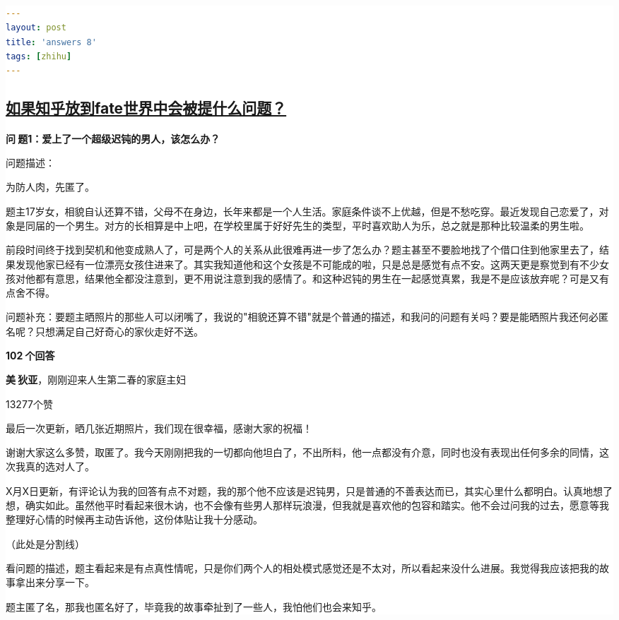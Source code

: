 ```yaml
---
layout: post
title: 'answers 8'
tags: [zhihu]
---
```

## [如果知乎放到fate世界中会被提什么问题？](https://www.zhihu.com/question/30795369/answer/63812141)
**问 题1：爱上了一个超级迟钝的男人，该怎么办？**

  

问题描述：

  

为防人肉，先匿了。

  

题主17岁女，相貌自认还算不错，父母不在身边，长年来都是一个人生活。家庭条件谈不上优越，但是不愁吃穿。最近发现自己恋爱了，对象是同届的一个男生。对方的长相算是中上吧，在学校里属于好好先生的类型，平时喜欢助人为乐，总之就是那种比较温柔的男生啦。

  

前段时间终于找到契机和他变成熟人了，可是两个人的关系从此很难再进一步了怎么办？题主甚至不要脸地找了个借口住到他家里去了，结果发现他家已经有一位漂亮女孩住进来了。其实我知道他和这个女孩是不可能成的啦，只是总是感觉有点不安。这两天更是察觉到有不少女孩对他都有意思，结果他全都没注意到，更不用说注意到我的感情了。和这种迟钝的男生在一起感觉真累，我是不是应该放弃呢？可是又有点舍不得。

  

问题补充：要题主晒照片的那些人可以闭嘴了，我说的"相貌还算不错"就是个普通的描述，和我问的问题有关吗？要是能晒照片我还何必匿名呢？只想满足自己好奇心的家伙走好不送。

  

 **102 个回答**

  

 **美 狄亚**，刚刚迎来人生第二春的家庭主妇

  

13277个赞

  

最后一次更新，晒几张近期照片，我们现在很幸福，感谢大家的祝福！

  

谢谢大家这么多赞，取匿了。我今天刚刚把我的一切都向他坦白了，不出所料，他一点都没有介意，同时也没有表现出任何多余的同情，这次我真的选对人了。

  

X月X日更新，有评论认为我的回答有点不对题，我的那个他不应该是迟钝男，只是普通的不善表达而已，其实心里什么都明白。认真地想了想，确实如此。虽然他平时看起来很木讷，也不会像有些男人那样玩浪漫，但我就是喜欢他的包容和踏实。他不会过问我的过去，愿意等我整理好心情的时候再主动告诉他，这份体贴让我十分感动。

  

（此处是分割线）

  

看问题的描述，题主看起来是有点真性情呢，只是你们两个人的相处模式感觉还是不太对，所以看起来没什么进展。我觉得我应该把我的故事拿出来分享一下。

  

题主匿了名，那我也匿名好了，毕竟我的故事牵扯到了一些人，我怕他们也会来知乎。
